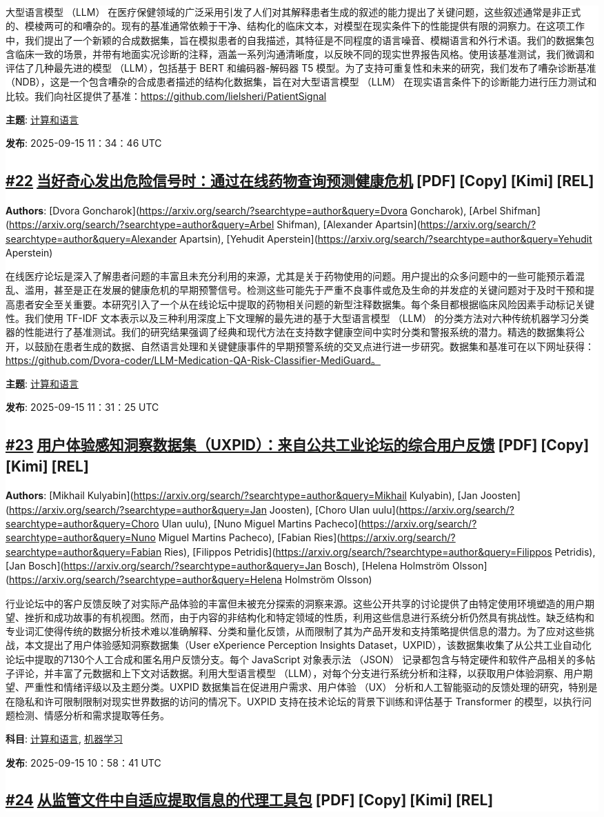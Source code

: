 大型语言模型 （LLM） 在医疗保健领域的广泛采用引发了人们对其解释患者生成的叙述的能力提出了关键问题，这些叙述通常是非正式的、模棱两可的和嘈杂的。现有的基准通常依赖于干净、结构化的临床文本，对模型在现实条件下的性能提供有限的洞察力。在这项工作中，我们提出了一个新颖的合成数据集，旨在模拟患者的自我描述，其特征是不同程度的语言噪音、模糊语言和外行术语。我们的数据集包含临床一致的场景，并带有地面实况诊断的注释，涵盖一系列沟通清晰度，以反映不同的现实世界报告风格。使用该基准测试，我们微调和评估了几种最先进的模型 （LLM），包括基于 BERT 和编码器-解码器 T5 模型。为了支持可重复性和未来的研究，我们发布了嘈杂诊断基准 （NDB），这是一个包含嘈杂的合成患者描述的结构化数据集，旨在对大型语言模型 （LLM） 在现实语言条件下的诊断能力进行压力测试和比较。我们向社区提供了基准：https://github.com/lielsheri/PatientSignal

**主题**: [计算和语言](https://papers.cool/arxiv/cs.CL)

**发布**: 2025-09-15 11：34：46 UTC

## [#22](https://arxiv.org/abs/2509.11802) [当好奇心发出危险信号时：通过在线药物查询预测健康危机](https://papers.cool/arxiv/2509.11802) [PDF] [Copy] [Kimi] [REL]

**Authors**: [Dvora Goncharok](https://arxiv.org/search/?searchtype=author&query=Dvora Goncharok), [Arbel Shifman](https://arxiv.org/search/?searchtype=author&query=Arbel Shifman), [Alexander Apartsin](https://arxiv.org/search/?searchtype=author&query=Alexander Apartsin), [Yehudit Aperstein](https://arxiv.org/search/?searchtype=author&query=Yehudit Aperstein)

在线医疗论坛是深入了解患者问题的丰富且未充分利用的来源，尤其是关于药物使用的问题。用户提出的众多问题中的一些可能预示着混乱、滥用，甚至是正在发展的健康危机的早期预警信号。检测这些可能先于严重不良事件或危及生命的并发症的关键问题对于及时干预和提高患者安全至关重要。本研究引入了一个从在线论坛中提取的药物相关问题的新型注释数据集。每个条目都根据临床风险因素手动标记关键性。我们使用 TF-IDF 文本表示以及三种利用深度上下文理解的最先进的基于大型语言模型 （LLM） 的分类方法对六种传统机器学习分类器的性能进行了基准测试。我们的研究结果强调了经典和现代方法在支持数字健康空间中实时分类和警报系统的潜力。精选的数据集将公开，以鼓励在患者生成的数据、自然语言处理和关键健康事件的早期预警系统的交叉点进行进一步研究。数据集和基准可在以下网址获得：https://github.com/Dvora-coder/LLM-Medication-QA-Risk-Classifier-MediGuard。

**主题**: [计算和语言](https://papers.cool/arxiv/cs.CL)

**发布**: 2025-09-15 11：31：25 UTC

## [#23](https://arxiv.org/abs/2509.11777) [用户体验感知洞察数据集（UXPID）：来自公共工业论坛的综合用户反馈](https://papers.cool/arxiv/2509.11777) [PDF] [Copy] [Kimi] [REL]

**Authors**: [Mikhail Kulyabin](https://arxiv.org/search/?searchtype=author&query=Mikhail Kulyabin), [Jan Joosten](https://arxiv.org/search/?searchtype=author&query=Jan Joosten), [Choro Ulan uulu](https://arxiv.org/search/?searchtype=author&query=Choro Ulan uulu), [Nuno Miguel Martins Pacheco](https://arxiv.org/search/?searchtype=author&query=Nuno Miguel Martins Pacheco), [Fabian Ries](https://arxiv.org/search/?searchtype=author&query=Fabian Ries), [Filippos Petridis](https://arxiv.org/search/?searchtype=author&query=Filippos Petridis), [Jan Bosch](https://arxiv.org/search/?searchtype=author&query=Jan Bosch), [Helena Holmström Olsson](https://arxiv.org/search/?searchtype=author&query=Helena Holmström Olsson)

行业论坛中的客户反馈反映了对实际产品体验的丰富但未被充分探索的洞察来源。这些公开共享的讨论提供了由特定使用环境塑造的用户期望、挫折和成功故事的有机视图。然而，由于内容的非结构化和特定领域的性质，利用这些信息进行系统分析仍然具有挑战性。缺乏结构和专业词汇使得传统的数据分析技术难以准确解释、分类和量化反馈，从而限制了其为产品开发和支持策略提供信息的潜力。为了应对这些挑战，本文提出了用户体验感知洞察数据集（User eXperience Perception Insights Dataset，UXPID），该数据集收集了从公共工业自动化论坛中提取的7130个人工合成和匿名用户反馈分支。每个 JavaScript 对象表示法 （JSON） 记录都包含与特定硬件和软件产品相关的多帖子评论，并丰富了元数据和上下文对话数据。利用大型语言模型 （LLM），对每个分支进行系统分析和注释，以获取用户体验洞察、用户期望、严重性和情绪评级以及主题分类。UXPID 数据集旨在促进用户需求、用户体验 （UX） 分析和人工智能驱动的反馈处理的研究，特别是在隐私和许可限制限制对现实世界数据的访问的情况下。UXPID 支持在技术论坛的背景下训练和评估基于 Transformer 的模型，以执行问题检测、情感分析和需求提取等任务。

**科目**: [计算和语言](https://papers.cool/arxiv/cs.CL), [机器学习](https://papers.cool/arxiv/cs.LG)

**发布**: 2025-09-15 10：58：41 UTC

## [#24](https://arxiv.org/abs/2509.11773) [从监管文件中自适应提取信息的代理工具包](https://papers.cool/arxiv/2509.11773) [PDF] [Copy] [Kimi] [REL]
